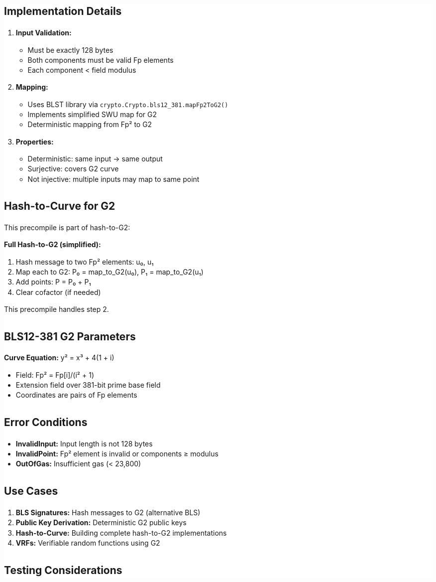 ## Implementation Details

1. **Input Validation:**
   - Must be exactly 128 bytes
   - Both components must be valid Fp elements
   - Each component < field modulus

2. **Mapping:**
   - Uses BLST library via `crypto.Crypto.bls12_381.mapFp2ToG2()`
   - Implements simplified SWU map for G2
   - Deterministic mapping from Fp² to G2

3. **Properties:**
   - Deterministic: same input → same output
   - Surjective: covers G2 curve
   - Not injective: multiple inputs may map to same point

## Hash-to-Curve for G2

This precompile is part of hash-to-G2:

**Full Hash-to-G2 (simplified):**
1. Hash message to two Fp² elements: u₀, u₁
2. Map each to G2: P₀ = map_to_G2(u₀), P₁ = map_to_G2(u₁)
3. Add points: P = P₀ + P₁
4. Clear cofactor (if needed)

This precompile handles step 2.

## BLS12-381 G2 Parameters

**Curve Equation:** y² = x³ + 4(1 + i)
- Field: Fp² = Fp[i]/(i² + 1)
- Extension field over 381-bit prime base field
- Coordinates are pairs of Fp elements

## Error Conditions

- **InvalidInput:** Input length is not 128 bytes
- **InvalidPoint:** Fp² element is invalid or components ≥ modulus
- **OutOfGas:** Insufficient gas (< 23,800)

## Use Cases

1. **BLS Signatures:** Hash messages to G2 (alternative BLS)
2. **Public Key Derivation:** Deterministic G2 public keys
3. **Hash-to-Curve:** Building complete hash-to-G2 implementations
4. **VRFs:** Verifiable random functions using G2

## Testing Considerations
